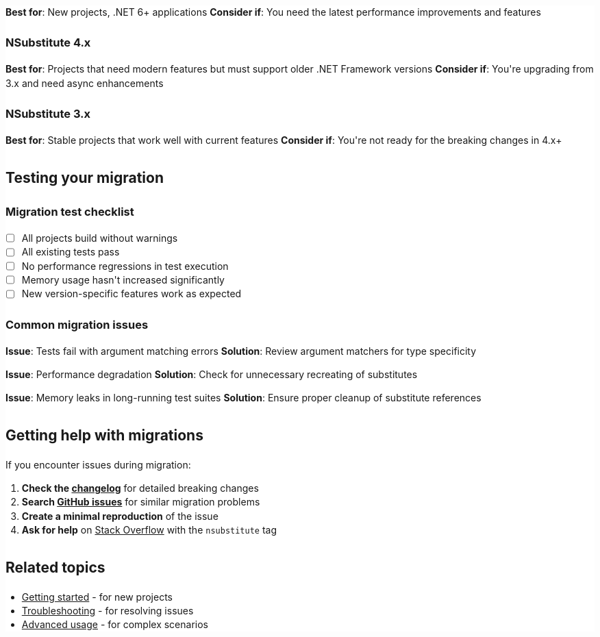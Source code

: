 **Best for**: New projects, .NET 6+ applications
**Consider if**: You need the latest performance improvements and features

### NSubstitute 4.x

**Best for**: Projects that need modern features but must support older .NET Framework versions
**Consider if**: You're upgrading from 3.x and need async enhancements

### NSubstitute 3.x

**Best for**: Stable projects that work well with current features
**Consider if**: You're not ready for the breaking changes in 4.x+

## Testing your migration

### Migration test checklist

- [ ] All projects build without warnings
- [ ] All existing tests pass
- [ ] No performance regressions in test execution
- [ ] Memory usage hasn't increased significantly
- [ ] New version-specific features work as expected

### Common migration issues

**Issue**: Tests fail with argument matching errors
**Solution**: Review argument matchers for type specificity

**Issue**: Performance degradation
**Solution**: Check for unnecessary recreating of substitutes

**Issue**: Memory leaks in long-running test suites
**Solution**: Ensure proper cleanup of substitute references

## Getting help with migrations

If you encounter issues during migration:

1. **Check the [changelog](https://github.com/nsubstitute/NSubstitute/blob/main/CHANGELOG.md)** for detailed breaking changes
2. **Search [GitHub issues](https://github.com/nsubstitute/NSubstitute/issues)** for similar migration problems
3. **Create a minimal reproduction** of the issue
4. **Ask for help** on [Stack Overflow](https://stackoverflow.com/questions/tagged/nsubstitute) with the `nsubstitute` tag

## Related topics

* [Getting started](/help/getting-started/) - for new projects
* [Troubleshooting](/help/troubleshooting/) - for resolving issues
* [Advanced usage](/help/advanced-usage/) - for complex scenarios